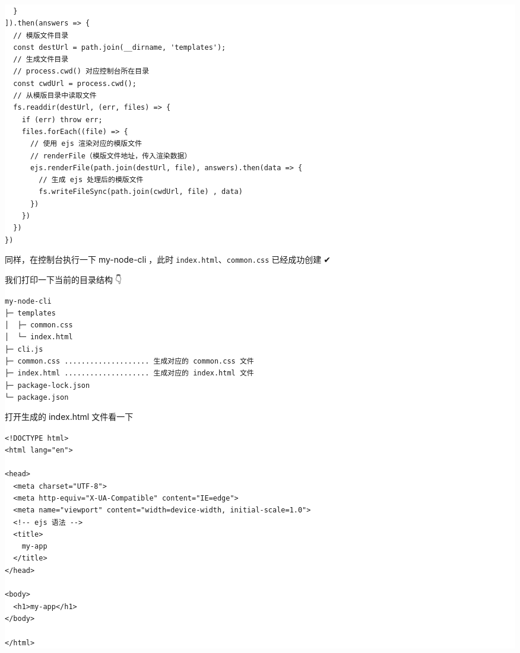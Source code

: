```
  }
]).then(answers => {
  // 模版文件目录
  const destUrl = path.join(__dirname, 'templates'); 
  // 生成文件目录
  // process.cwd() 对应控制台所在目录
  const cwdUrl = process.cwd();
  // 从模版目录中读取文件
  fs.readdir(destUrl, (err, files) => {
    if (err) throw err;
    files.forEach((file) => {
      // 使用 ejs 渲染对应的模版文件
      // renderFile（模版文件地址，传入渲染数据）
      ejs.renderFile(path.join(destUrl, file), answers).then(data => {
        // 生成 ejs 处理后的模版文件
        fs.writeFileSync(path.join(cwdUrl, file) , data)
      })
    })
  })
})
```

同样，在控制台执行一下 my-node-cli ，此时 `index.html`、`common.css` 已经成功创建 ✔

我们打印一下当前的目录结构 👇

```
my-node-cli           
├─ templates          
│  ├─ common.css      
│  └─ index.html      
├─ cli.js             
├─ common.css .................... 生成对应的 common.css 文件        
├─ index.html .................... 生成对应的 index.html 文件        
├─ package-lock.json  
└─ package.json       
```

打开生成的 index.html 文件看一下

```
<!DOCTYPE html>
<html lang="en">

<head>
  <meta charset="UTF-8">
  <meta http-equiv="X-UA-Compatible" content="IE=edge">
  <meta name="viewport" content="width=device-width, initial-scale=1.0">
  <!-- ejs 语法 -->
  <title>
    my-app
  </title>
</head>

<body>
  <h1>my-app</h1>
</body>

</html>
```

